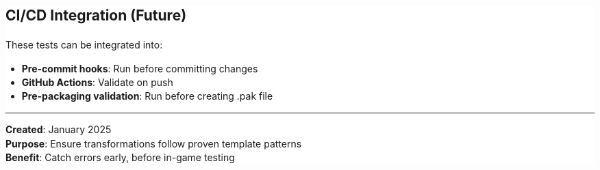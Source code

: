 ## CI/CD Integration (Future)

These tests can be integrated into:
- **Pre-commit hooks**: Run before committing changes
- **GitHub Actions**: Validate on push
- **Pre-packaging validation**: Run before creating .pak file

---

**Created**: January 2025  
**Purpose**: Ensure transformations follow proven template patterns  
**Benefit**: Catch errors early, before in-game testing
